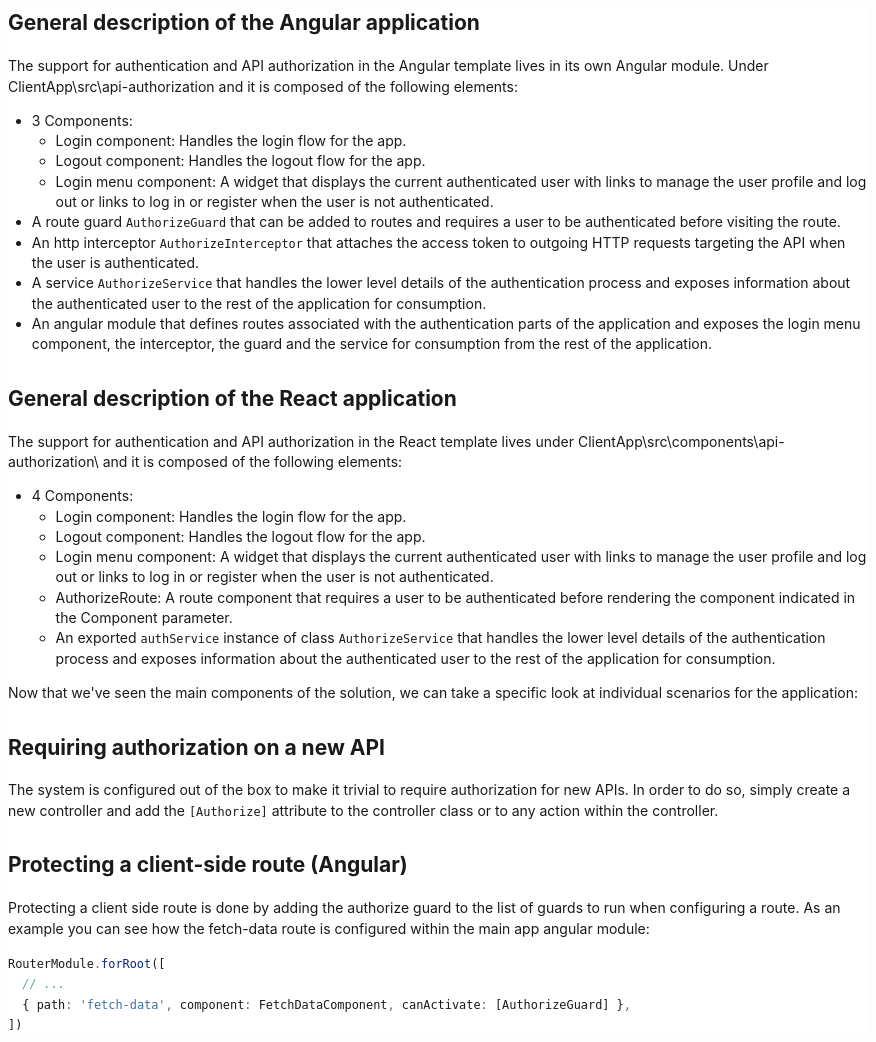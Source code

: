 ## General description of the Angular application
The support for authentication and API authorization in the Angular template lives in its own Angular module. Under ClientApp\src\api-authorization and it is composed of the following elements:
* 3 Components:
  * Login component: Handles the login flow for the app.
  * Logout component: Handles the logout flow for the app.
  * Login menu component: A widget that displays the current authenticated user with links to manage the user profile and log out or links to log in or register when the user is not authenticated.
* A route guard `AuthorizeGuard` that can be added to routes and requires a user to be authenticated before visiting the route.
* An http interceptor `AuthorizeInterceptor` that attaches the access token to outgoing HTTP requests targeting the API when the user is authenticated.
* A service `AuthorizeService` that handles the lower level details of the authentication process and exposes information about the authenticated user to the rest of the application for consumption.
* An angular module that defines routes associated with the authentication parts of the application and exposes the login menu component, the interceptor, the guard and the service for consumption from the rest of the application.

## General description of the React application
The support for authentication and API authorization in the React template lives under ClientApp\src\components\api-authorization\ and it is composed of the following elements:
* 4 Components:
  * Login component: Handles the login flow for the app.
  * Logout component: Handles the logout flow for the app.
  * Login menu component: A widget that displays the current authenticated user with links to manage the user profile and log out or links to log in or register when the user is not authenticated.
  * AuthorizeRoute: A route component that requires a user to be authenticated before rendering the component indicated in the Component parameter.
  * An exported `authService` instance of class `AuthorizeService` that handles the lower level details of the authentication process and exposes information about the authenticated user to the rest of the application for consumption.

Now that we've seen the main components of the solution, we can take a specific look at individual scenarios for the application:

## Requiring authorization on a new API
The system is configured out of the box to make it trivial to require authorization for new APIs. In order to do so, simply create a new controller and add the `[Authorize]` attribute to the controller class or to any action within the controller.

## Protecting a client-side route (Angular)
Protecting a client side route is done by adding the authorize guard to the list of guards to run when configuring a route. As an example you can see how the fetch-data route is configured within the main app angular module:

```ts
RouterModule.forRoot([
  // ...
  { path: 'fetch-data', component: FetchDataComponent, canActivate: [AuthorizeGuard] },
])
```
